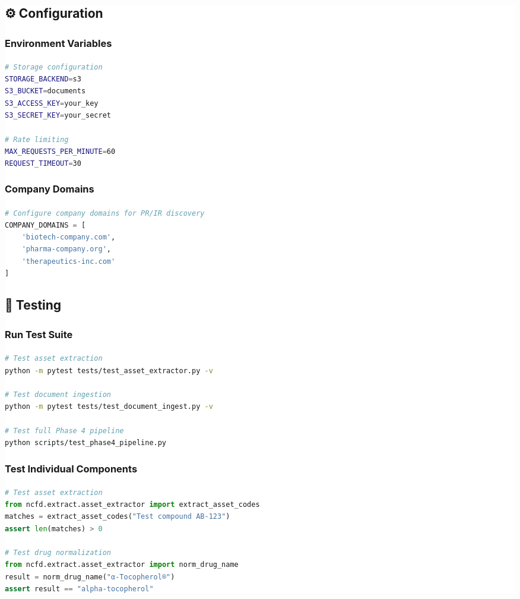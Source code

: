 ## ⚙️ **Configuration**

### **Environment Variables**
```bash
# Storage configuration
STORAGE_BACKEND=s3
S3_BUCKET=documents
S3_ACCESS_KEY=your_key
S3_SECRET_KEY=your_secret

# Rate limiting
MAX_REQUESTS_PER_MINUTE=60
REQUEST_TIMEOUT=30
```

### **Company Domains**
```python
# Configure company domains for PR/IR discovery
COMPANY_DOMAINS = [
    'biotech-company.com',
    'pharma-company.org',
    'therapeutics-inc.com'
]
```

## 🧪 **Testing**

### **Run Test Suite**
```bash
# Test asset extraction
python -m pytest tests/test_asset_extractor.py -v

# Test document ingestion
python -m pytest tests/test_document_ingest.py -v

# Test full Phase 4 pipeline
python scripts/test_phase4_pipeline.py
```

### **Test Individual Components**
```python
# Test asset extraction
from ncfd.extract.asset_extractor import extract_asset_codes
matches = extract_asset_codes("Test compound AB-123")
assert len(matches) > 0

# Test drug normalization
from ncfd.extract.asset_extractor import norm_drug_name
result = norm_drug_name("α-Tocopherol®")
assert result == "alpha-tocopherol"
```
